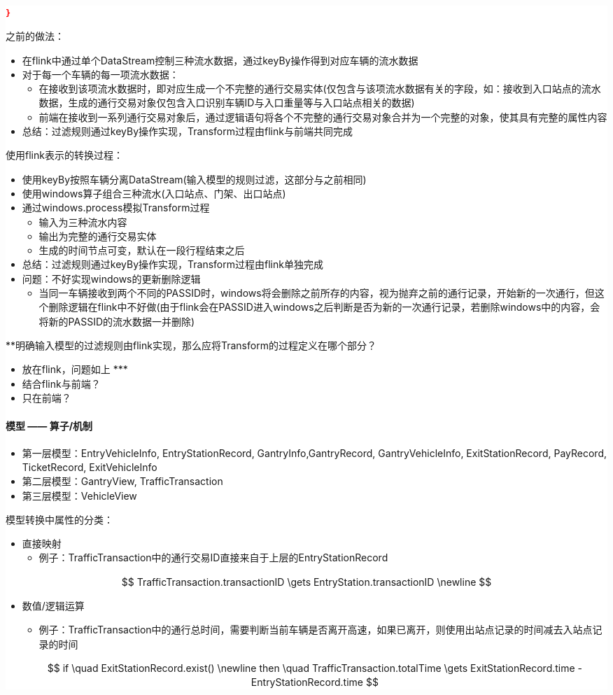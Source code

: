 ```ocaml
}
```



之前的做法：

- 在flink中通过单个DataStream控制三种流水数据，通过keyBy操作得到对应车辆的流水数据
- 对于每一个车辆的每一项流水数据：
  - 在接收到该项流水数据时，即对应生成一个不完整的通行交易实体(仅包含与该项流水数据有关的字段，如：接收到入口站点的流水数据，生成的通行交易对象仅包含入口识别车辆ID与入口重量等与入口站点相关的数据)
  - 前端在接收到一系列通行交易对象后，通过逻辑语句将各个不完整的通行交易对象合并为一个完整的对象，使其具有完整的属性内容
- 总结：过滤规则通过keyBy操作实现，Transform过程由flink与前端共同完成

使用flink表示的转换过程：

- 使用keyBy按照车辆分离DataStream(输入模型的规则过滤，这部分与之前相同)
- 使用windows算子组合三种流水(入口站点、门架、出口站点)
- 通过windows.process模拟Transform过程
  - 输入为三种流水内容
  - 输出为完整的通行交易实体
  - 生成的时间节点可变，默认在一段行程结束之后
- 总结：过滤规则通过keyBy操作实现，Transform过程由flink单独完成
- 问题：不好实现windows的更新删除逻辑
  - 当同一车辆接收到两个不同的PASSID时，windows将会删除之前所存的内容，视为抛弃之前的通行记录，开始新的一次通行，但这个删除逻辑在flink中不好做(由于flink会在PASSID进入windows之后判断是否为新的一次通行记录，若删除windows中的内容，会将新的PASSID的流水数据一并删除)

**明确输入模型的过滤规则由flink实现，那么应将Transform的过程定义在哪个部分？

- 放在flink，问题如上 ***
- 结合flink与前端？
- 只在前端？



#### 模型 —— 算子/机制

- 第一层模型：EntryVehicleInfo, EntryStationRecord, GantryInfo,GantryRecord, GantryVehicleInfo, ExitStationRecord, PayRecord, TicketRecord, ExitVehicleInfo
- 第二层模型：GantryView, TrafficTransaction
- 第三层模型：VehicleView

模型转换中属性的分类：

- 直接映射
  - 例子：TrafficTransaction中的通行交易ID直接来自于上层的EntryStationRecord

$$
TrafficTransaction.transactionID \gets EntryStation.transactionID
\newline
$$

- 数值/逻辑运算

  - 例子：TrafficTransaction中的通行总时间，需要判断当前车辆是否离开高速，如果已离开，则使用出站点记录的时间减去入站点记录的时间

  $$
  if \quad ExitStationRecord.exist()
  \newline
  then \quad TrafficTransaction.totalTime \gets ExitStationRecord.time - EntryStationRecord.time
  $$
